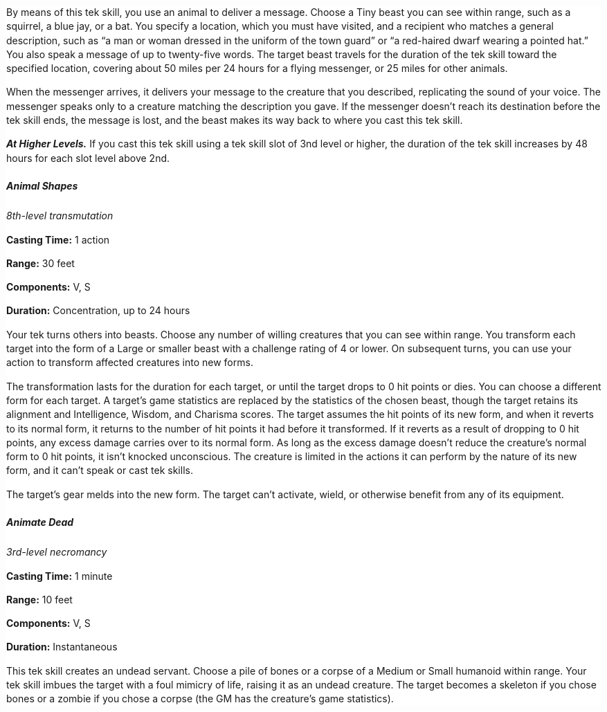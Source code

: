 By means of this tek skill, you use an animal to deliver a message. Choose a Tiny beast you can see within range, such as a squirrel, a blue jay, or a bat. You specify a location, which you must have visited, and a recipient who matches a general description, such as “a man or woman dressed in the uniform of the town guard” or “a red-haired dwarf wearing a pointed hat.” You also speak a message of up to twenty-five words. The target beast travels for the duration of the tek skill toward the specified location, covering about 50 miles per 24 hours for a flying messenger, or 25 miles for other animals.

When the messenger arrives, it delivers your message to the creature that you described, replicating the sound of your voice. The messenger speaks only to a creature matching the description you gave. If the messenger doesn’t reach its destination before the tek skill ends, the message is lost, and the beast makes its way back to where you cast this tek skill.

**_At Higher Levels._** If you cast this tek skill using a tek skill slot of 3nd level or higher, the duration of the tek skill increases by 48 hours for each slot level above 2nd.

##### Animal Shapes

_8th-level transmutation_

**Casting Time:** 1 action

**Range:** 30 feet

**Components:** V, S

**Duration:** Concentration, up to 24 hours

Your tek turns others into beasts. Choose any number of willing creatures that you can see within range. You transform each target into the form of a Large or smaller beast with a challenge rating of 4 or lower. On subsequent turns, you can use your action to transform affected creatures into new forms.

The transformation lasts for the duration for each target, or until the target drops to 0 hit points or dies. You can choose a different form for each target. A target’s game statistics are replaced by the statistics of the chosen beast, though the target retains its alignment and Intelligence, Wisdom, and Charisma scores. The target assumes the hit points of its new form, and when it reverts to its normal form, it returns to the number of hit points it had before it transformed. If it reverts as a result of dropping to 0 hit points, any excess damage carries over to its normal form. As long as the excess damage doesn’t reduce the creature’s normal form to 0 hit points, it isn’t knocked unconscious. The creature is limited in the actions it can perform by the nature of its new form, and it can’t speak or cast tek skills.

The target’s gear melds into the new form. The target can’t activate, wield, or otherwise benefit from any of its equipment.

##### Animate Dead

_3rd-level necromancy_

**Casting Time:** 1 minute

**Range:** 10 feet

**Components:** V, S

**Duration:** Instantaneous

This tek skill creates an undead servant. Choose a pile of bones or a corpse of a Medium or Small humanoid within range. Your tek skill imbues the target with a foul mimicry of life, raising it as an undead creature. The target becomes a skeleton if you chose bones or a zombie if you chose a corpse (the GM has the creature’s game statistics).
